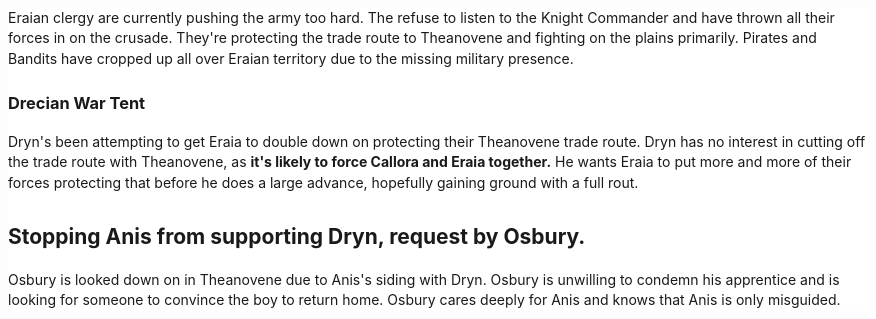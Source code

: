 Eraian clergy are currently pushing the army too hard. The refuse to listen to the Knight Commander and have thrown all their forces in on the crusade. They're protecting the trade route to Theanovene and fighting on the plains primarily. Pirates and Bandits have cropped up all over Eraian territory due to the missing military presence. 

### Drecian War Tent

Dryn's been attempting to get Eraia to double down on protecting their Theanovene trade route. Dryn has no interest in cutting off the trade route with Theanovene, as **it's likely to force Callora and Eraia together.** He wants Eraia to put more and more of their forces protecting that before he does a large advance, hopefully gaining ground with a full rout. 

## Stopping Anis from supporting Dryn, request by Osbury.

Osbury is looked down on in Theanovene due to Anis's siding with Dryn. Osbury is unwilling to condemn his apprentice and is looking for someone to convince the boy to return home. Osbury cares deeply for Anis and knows that Anis is only misguided. 